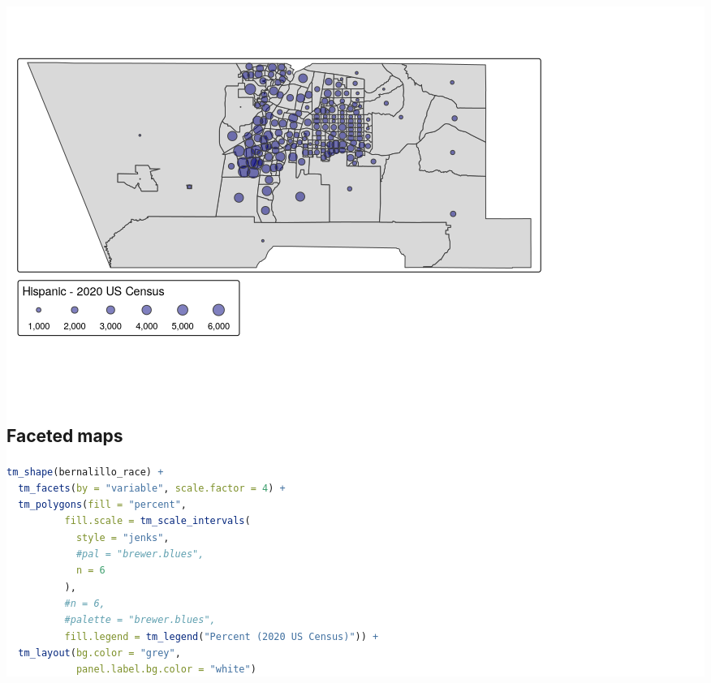 ![](06.1-MappingCensusBasic_files/figure-gfm/unnamed-chunk-17-1.png)

## Faceted maps

``` r
tm_shape(bernalillo_race) + 
  tm_facets(by = "variable", scale.factor = 4) + 
  tm_polygons(fill = "percent",
          fill.scale = tm_scale_intervals(
            style = "jenks",
            #pal = "brewer.blues",
            n = 6
          ),
          #n = 6,
          #palette = "brewer.blues",
          fill.legend = tm_legend("Percent (2020 US Census)")) + 
  tm_layout(bg.color = "grey", 
            panel.label.bg.color = "white")
```

